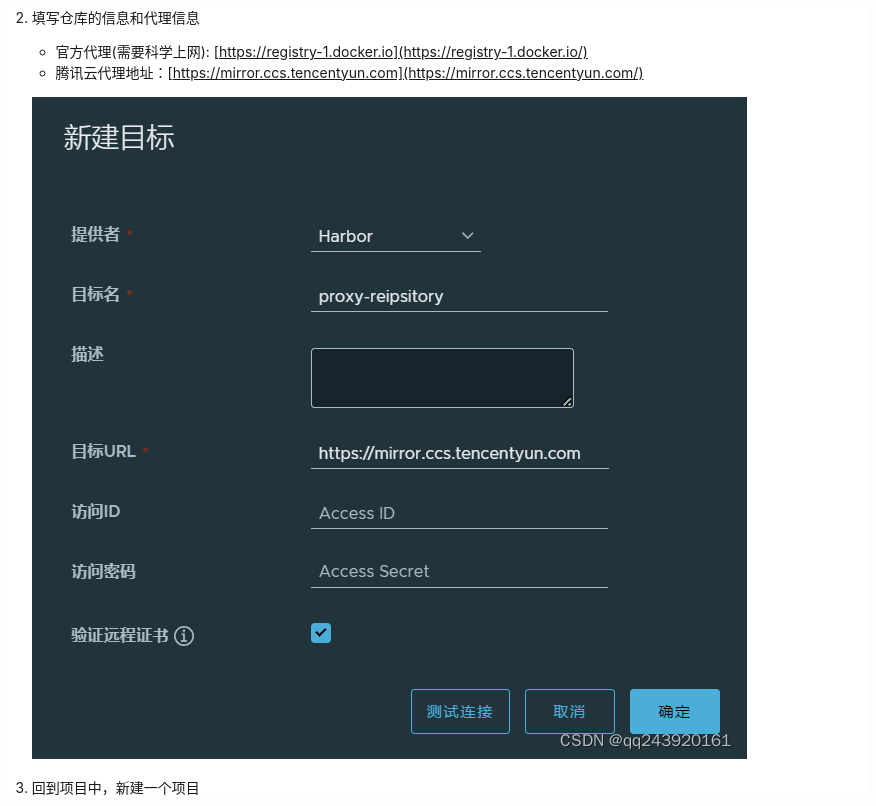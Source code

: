 
2. 填写仓库的信息和代理信息

   - 官方代理(需要科学上网): [https://registry-1.docker.io](https://registry-1.docker.io/)
   - 腾讯云代理地址：[https://mirror.ccs.tencentyun.com](https://mirror.ccs.tencentyun.com/)

   ![img](img/docker/c6cf2a79d1457af06692b3275154af77.png)

3. 回到项目中，新建一个项目
